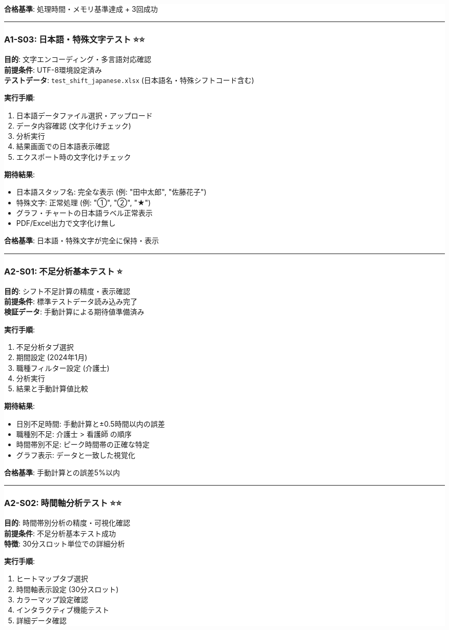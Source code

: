 **合格基準**: 処理時間・メモリ基準達成 + 3回成功

---

### **A1-S03: 日本語・特殊文字テスト** ⭐⭐
**目的**: 文字エンコーディング・多言語対応確認  
**前提条件**: UTF-8環境設定済み  
**テストデータ**: `test_shift_japanese.xlsx` (日本語名・特殊シフトコード含む)  

**実行手順**:
1. 日本語データファイル選択・アップロード
2. データ内容確認 (文字化けチェック)
3. 分析実行
4. 結果画面での日本語表示確認
5. エクスポート時の文字化けチェック

**期待結果**:
- 日本語スタッフ名: 完全な表示 (例: "田中太郎", "佐藤花子")
- 特殊文字: 正常処理 (例: "①", "②", "★")
- グラフ・チャートの日本語ラベル正常表示
- PDF/Excel出力で文字化け無し

**合格基準**: 日本語・特殊文字が完全に保持・表示

---

### **A2-S01: 不足分析基本テスト** ⭐
**目的**: シフト不足計算の精度・表示確認  
**前提条件**: 標準テストデータ読み込み完了  
**検証データ**: 手動計算による期待値準備済み  

**実行手順**:
1. 不足分析タブ選択
2. 期間設定 (2024年1月)
3. 職種フィルター設定 (介護士)
4. 分析実行
5. 結果と手動計算値比較

**期待結果**:
- 日別不足時間: 手動計算と±0.5時間以内の誤差
- 職種別不足: 介護士 > 看護師 の順序
- 時間帯別不足: ピーク時間帯の正確な特定
- グラフ表示: データと一致した視覚化

**合格基準**: 手動計算との誤差5%以内

---

### **A2-S02: 時間軸分析テスト** ⭐⭐
**目的**: 時間帯別分析の精度・可視化確認  
**前提条件**: 不足分析基本テスト成功  
**特徴**: 30分スロット単位での詳細分析  

**実行手順**:
1. ヒートマップタブ選択
2. 時間軸表示設定 (30分スロット)
3. カラーマップ設定確認
4. インタラクティブ機能テスト
5. 詳細データ確認
